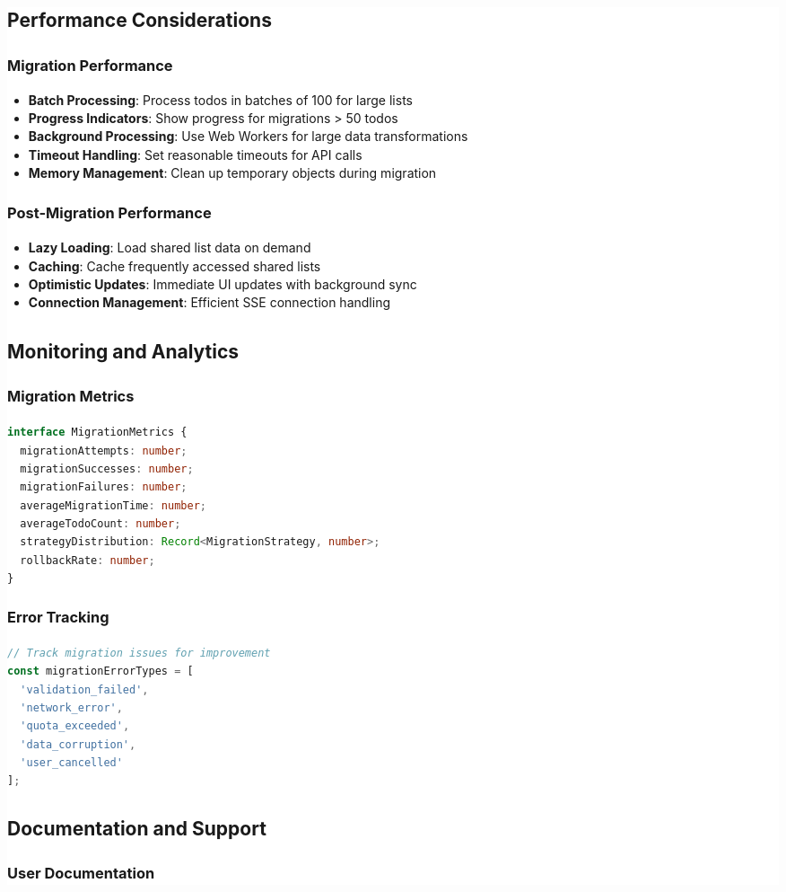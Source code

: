 ## Performance Considerations

### Migration Performance

- **Batch Processing**: Process todos in batches of 100 for large lists
- **Progress Indicators**: Show progress for migrations > 50 todos
- **Background Processing**: Use Web Workers for large data transformations
- **Timeout Handling**: Set reasonable timeouts for API calls
- **Memory Management**: Clean up temporary objects during migration

### Post-Migration Performance

- **Lazy Loading**: Load shared list data on demand
- **Caching**: Cache frequently accessed shared lists
- **Optimistic Updates**: Immediate UI updates with background sync
- **Connection Management**: Efficient SSE connection handling

## Monitoring and Analytics

### Migration Metrics

```typescript
interface MigrationMetrics {
  migrationAttempts: number;
  migrationSuccesses: number;
  migrationFailures: number;
  averageMigrationTime: number;
  averageTodoCount: number;
  strategyDistribution: Record<MigrationStrategy, number>;
  rollbackRate: number;
}
```

### Error Tracking

```typescript
// Track migration issues for improvement
const migrationErrorTypes = [
  'validation_failed',
  'network_error',
  'quota_exceeded',
  'data_corruption',
  'user_cancelled'
];
```

## Documentation and Support

### User Documentation
